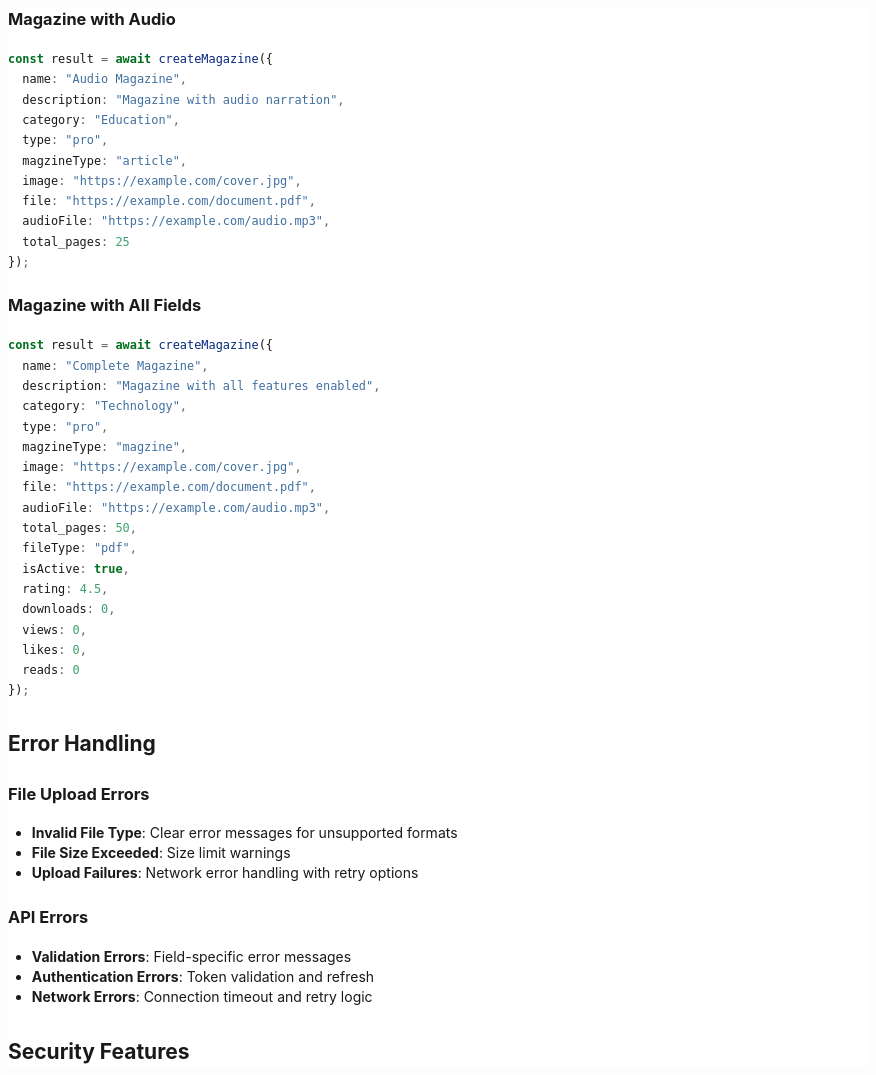### Magazine with Audio
```typescript
const result = await createMagazine({
  name: "Audio Magazine",
  description: "Magazine with audio narration",
  category: "Education",
  type: "pro",
  magzineType: "article",
  image: "https://example.com/cover.jpg",
  file: "https://example.com/document.pdf",
  audioFile: "https://example.com/audio.mp3",
  total_pages: 25
});
```

### Magazine with All Fields
```typescript
const result = await createMagazine({
  name: "Complete Magazine",
  description: "Magazine with all features enabled",
  category: "Technology",
  type: "pro",
  magzineType: "magzine",
  image: "https://example.com/cover.jpg",
  file: "https://example.com/document.pdf",
  audioFile: "https://example.com/audio.mp3",
  total_pages: 50,
  fileType: "pdf",
  isActive: true,
  rating: 4.5,
  downloads: 0,
  views: 0,
  likes: 0,
  reads: 0
});
```

## Error Handling

### File Upload Errors
- **Invalid File Type**: Clear error messages for unsupported formats
- **File Size Exceeded**: Size limit warnings
- **Upload Failures**: Network error handling with retry options

### API Errors
- **Validation Errors**: Field-specific error messages
- **Authentication Errors**: Token validation and refresh
- **Network Errors**: Connection timeout and retry logic

## Security Features
